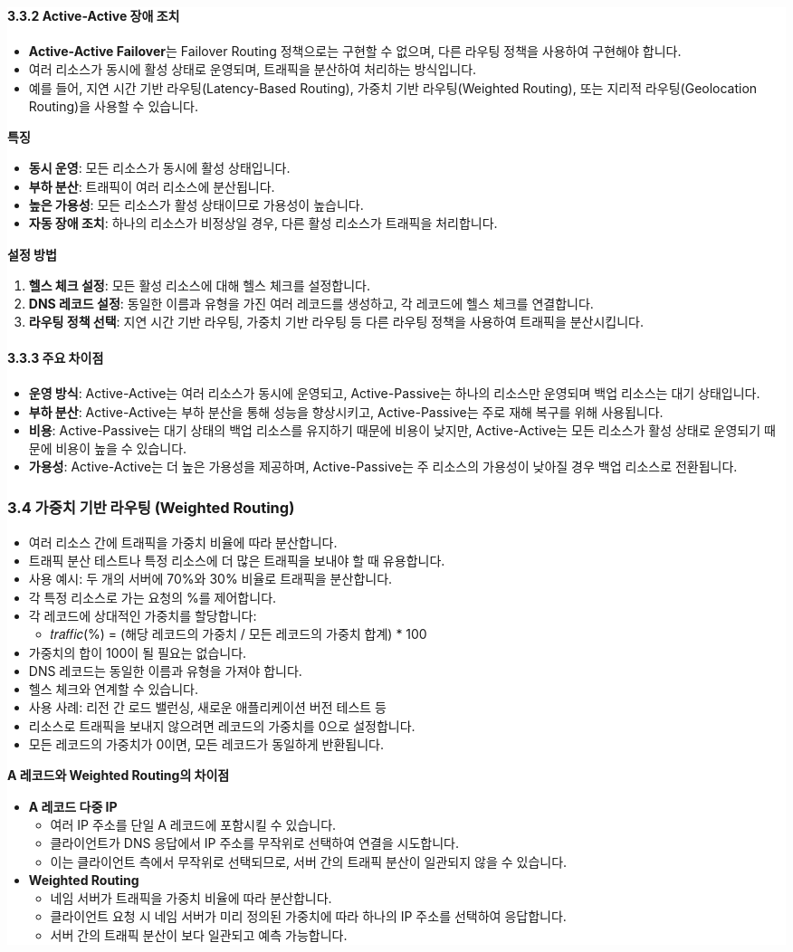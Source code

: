 

#### 3.3.2 Active-Active 장애 조치

- **Active-Active Failover**는 Failover Routing 정책으로는 구현할 수 없으며, 다른 라우팅 정책을 사용하여 구현해야 합니다.
- 여러 리소스가 동시에 활성 상태로 운영되며, 트래픽을 분산하여 처리하는 방식입니다.
- 예를 들어, 지연 시간 기반 라우팅(Latency-Based Routing), 가중치 기반 라우팅(Weighted Routing), 또는 지리적 라우팅(Geolocation Routing)을 사용할 수 있습니다.



**특징**

- **동시 운영**: 모든 리소스가 동시에 활성 상태입니다.
- **부하 분산**: 트래픽이 여러 리소스에 분산됩니다.
- **높은 가용성**: 모든 리소스가 활성 상태이므로 가용성이 높습니다.
- **자동 장애 조치**: 하나의 리소스가 비정상일 경우, 다른 활성 리소스가 트래픽을 처리합니다.



**설정 방법**

1. **헬스 체크 설정**: 모든 활성 리소스에 대해 헬스 체크를 설정합니다.
2. **DNS 레코드 설정**: 동일한 이름과 유형을 가진 여러 레코드를 생성하고, 각 레코드에 헬스 체크를 연결합니다.
3. **라우팅 정책 선택**: 지연 시간 기반 라우팅, 가중치 기반 라우팅 등 다른 라우팅 정책을 사용하여 트래픽을 분산시킵니다.



#### 3.3.3 주요 차이점

- **운영 방식**: Active-Active는 여러 리소스가 동시에 운영되고, Active-Passive는 하나의 리소스만 운영되며 백업 리소스는 대기 상태입니다.
- **부하 분산**: Active-Active는 부하 분산을 통해 성능을 향상시키고, Active-Passive는 주로 재해 복구를 위해 사용됩니다.
- **비용**: Active-Passive는 대기 상태의 백업 리소스를 유지하기 때문에 비용이 낮지만, Active-Active는 모든 리소스가 활성 상태로 운영되기 때문에 비용이 높을 수 있습니다.
- **가용성**: Active-Active는 더 높은 가용성을 제공하며, Active-Passive는 주 리소스의 가용성이 낮아질 경우 백업 리소스로 전환됩니다.



### 3.4 가중치 기반 라우팅 (Weighted Routing)

- 여러 리소스 간에 트래픽을 가중치 비율에 따라 분산합니다.
- 트래픽 분산 테스트나 특정 리소스에 더 많은 트래픽을 보내야 할 때 유용합니다.
- 사용 예시: 두 개의 서버에 70%와 30% 비율로 트래픽을 분산합니다.
- 각 특정 리소스로 가는 요청의 %를 제어합니다.
- 각 레코드에 상대적인 가중치를 할당합니다:
    - 𝑡𝑟𝑎𝑓𝑓𝑖𝑐(%) = (해당 레코드의 가중치 / 모든 레코드의 가중치 합계) * 100
- 가중치의 합이 100이 될 필요는 없습니다.
- DNS 레코드는 동일한 이름과 유형을 가져야 합니다.
- 헬스 체크와 연계할 수 있습니다.
- 사용 사례: 리전 간 로드 밸런싱, 새로운 애플리케이션 버전 테스트 등
- 리소스로 트래픽을 보내지 않으려면 레코드의 가중치를 0으로 설정합니다.
- 모든 레코드의 가중치가 0이면, 모든 레코드가 동일하게 반환됩니다.



**A 레코드와 Weighted Routing의 차이점**

- **A 레코드 다중 IP**
    - 여러 IP 주소를 단일 A 레코드에 포함시킬 수 있습니다.
    - 클라이언트가 DNS 응답에서 IP 주소를 무작위로 선택하여 연결을 시도합니다.
    - 이는 클라이언트 측에서 무작위로 선택되므로, 서버 간의 트래픽 분산이 일관되지 않을 수 있습니다.
- **Weighted Routing**
    - 네임 서버가 트래픽을 가중치 비율에 따라 분산합니다.
    - 클라이언트 요청 시 네임 서버가 미리 정의된 가중치에 따라 하나의 IP 주소를 선택하여 응답합니다.
    - 서버 간의 트래픽 분산이 보다 일관되고 예측 가능합니다.

